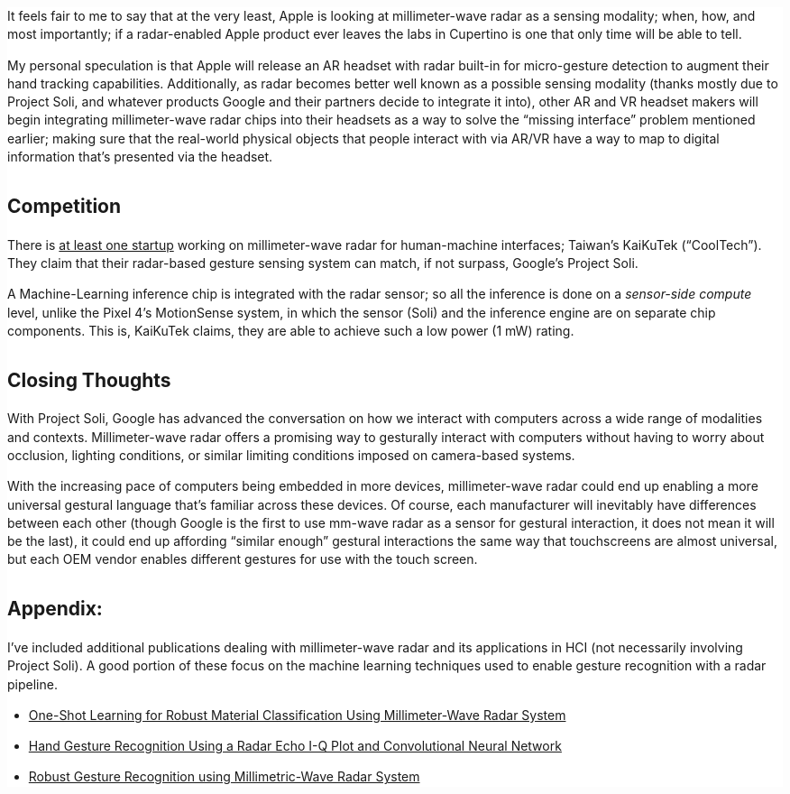 

It feels fair to me to say that at the very least, Apple is looking at millimeter-wave radar as a sensing modality; when, how, and most importantly; if a radar-enabled Apple product ever leaves the labs in Cupertino is one that only time will be able to tell.

My personal speculation is that Apple will release an AR headset with radar built-in for micro-gesture detection to augment their hand tracking capabilities. Additionally, as radar becomes better well known as a possible sensing modality (thanks mostly due to Project Soli, and whatever products Google and their partners decide to integrate it into), other AR and VR headset makers will begin integrating millimeter-wave radar chips into their headsets as a way to solve the “missing interface” problem mentioned earlier; making sure that the real-world physical objects that people interact with via AR/VR have a way to map to digital information that’s presented via the headset.

## Competition

There is [at least one startup](https://www.eetimes.com/document.asp?doc_id=1335123) working on millimeter-wave radar for human-machine interfaces; Taiwan’s KaiKuTek (“CoolTech”). They claim that their radar-based gesture sensing system can match, if not surpass, Google’s Project Soli.

A Machine-Learning inference chip is integrated with the radar sensor; so all the inference is done on a *sensor-side compute* level, unlike the Pixel 4’s MotionSense system, in which the sensor (Soli) and the inference engine are on separate chip components. This is, KaiKuTek claims, they are able to achieve such a low power (1 mW) rating.

## Closing Thoughts

With Project Soli, Google has advanced the conversation on how we interact with computers across a wide range of modalities and contexts. Millimeter-wave radar offers a promising way to gesturally interact with computers without having to worry about occlusion, lighting conditions, or similar limiting conditions imposed on camera-based systems.

With the increasing pace of computers being embedded in more devices, millimeter-wave radar could end up enabling a more universal gestural language that’s familiar across these devices. Of course, each manufacturer will inevitably have differences between each other (though Google is the first to use mm-wave radar as a sensor for gestural interaction, it does not mean it will be the last), it could end up affording “similar enough” gestural interactions the same way that touchscreens are almost universal, but each OEM vendor enables different gestures for use with the touch screen.

## Appendix:

I’ve included additional publications dealing with millimeter-wave radar and its applications in HCI (not necessarily involving Project Soli). A good portion of these focus on the machine learning techniques used to enable gesture recognition with a radar pipeline.

- [One-Shot Learning for Robust Material Classification Using Millimeter-Wave Radar System](https://www.researchgate.net/publication/328523480_One-Shot_Learning_for_Robust_Material_Classification_Using_Millimeter-Wave_Radar_System)

- [Hand Gesture Recognition Using a Radar Echo I-Q Plot and Convolutional Neural Network](https://www.researchgate.net/publication/327147453_Hand_Gesture_Recognition_Using_a_Radar_Echo_I-Q_Plot_and_Convolutional_Neural_Network)

- [Robust Gesture Recognition using Millimetric-Wave Radar System](https://www.researchgate.net/publication/329111113_Robust_Gesture_Recognition_using_Millimetric-Wave_Radar_System)
